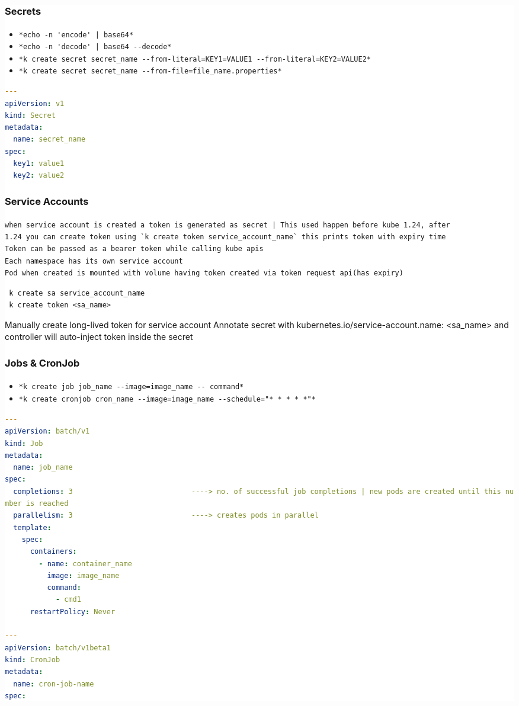 ### Secrets
- `*echo -n 'encode' | base64*`
- `*echo -n 'decode' | base64 --decode*`
- `*k create secret secret_name --from-literal=KEY1=VALUE1 --from-literal=KEY2=VALUE2*`
- `*k create secret secret_name --from-file=file_name.properties*`

```yml
---
apiVersion: v1
kind: Secret
metadata:
  name: secret_name
spec:
  key1: value1
  key2: value2
```
### Service Accounts
```
when service account is created a token is generated as secret | This used happen before kube 1.24, after
1.24 you can create token using `k create token service_account_name` this prints token with expiry time
Token can be passed as a bearer token while calling kube apis
Each namespace has its own service account
Pod when created is mounted with volume having token created via token request api(has expiry)
```
``` 
 k create sa service_account_name
 k create token <sa_name>
``` 
 Manually create long-lived token for service account
 Annotate secret with kubernetes.io/service-account.name: <sa_name> and controller will auto-inject token inside the secret



### Jobs & CronJob
- `*k create job job_name --image=image_name -- command*`
- `*k create cronjob cron_name --image=image_name --schedule="* * * * *"*`

```yml
---
apiVersion: batch/v1
kind: Job
metadata:
  name: job_name
spec:
  completions: 3                            ----> no. of successful job completions | new pods are created until this number is reached
  parallelism: 3                            ----> creates pods in parallel
  template:
    spec:
      containers:
        - name: container_name
          image: image_name
          command:
            - cmd1
      restartPolicy: Never

---
apiVersion: batch/v1beta1
kind: CronJob
metadata:
  name: cron-job-name
spec:
```